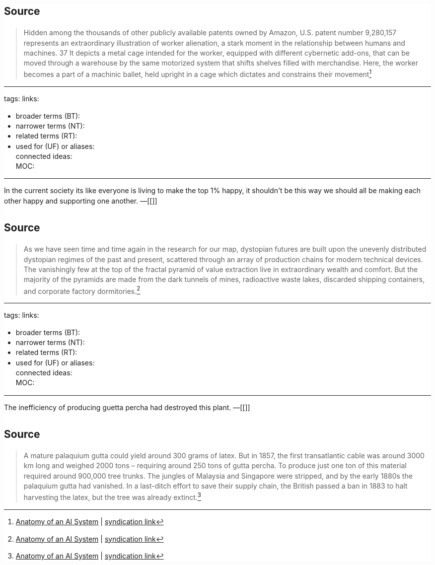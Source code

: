 ## Source 
> Hidden among the thousands of other publicly available patents owned by Amazon, U.S. patent number 9,280,157 represents an extraordinary illustration of worker alienation, a stark moment in the relationship between humans and machines.
                37
                It depicts a metal cage intended for the worker, equipped with different cybernetic add-ons, that can be moved through a warehouse by the same motorized system that shifts shelves filled with merchandise. Here, the worker becomes a part of a machinic ballet, held upright in a cage which dictates and constrains their movement[^1]

[^1]: [Anatomy of an AI System](https://anatomyof.ai/) | [syndication link](tk) 

---
tags: 
links:  
- broader terms (BT):  
- narrower terms (NT):  
- related terms (RT):  
- used for (UF) or aliases:  
connected ideas:  
MOC:  

---
In the current society its like everyone is living to make the top 1% happy, it shouldn't be this way we should all be making each other happy and supporting one another.
&mdash;[[]]

## Source 
> As we have seen time and time again in the research for our map, dystopian futures are built upon the unevenly distributed dystopian regimes of the past and present, scattered through an array of production chains for modern technical devices. The vanishingly few at the top of the fractal pyramid of value extraction live in extraordinary wealth and comfort. But the majority of the pyramids are made from the dark tunnels of mines, radioactive waste lakes, discarded shipping containers, and corporate factory dormitories.[^1]

[^1]: [Anatomy of an AI System](https://anatomyof.ai/) | [syndication link](tk) 

---
tags: 
links:  
- broader terms (BT):  
- narrower terms (NT):  
- related terms (RT):  
- used for (UF) or aliases:  
connected ideas:  
MOC:  

---
The inefficiency of producing guetta percha had destroyed this plant.
&mdash;[[]]

## Source 
> A mature palaquium gutta could yield around 300 grams of latex. But in 1857, the first transatlantic cable was around 3000 km long and weighed 2000 tons – requiring around 250 tons of gutta percha. To produce just one ton of this material required around 900,000 tree trunks. The jungles of Malaysia and Singapore were stripped, and by the early 1880s the palaquium gutta had vanished. In a last-ditch effort to save their supply chain, the British passed a ban in 1883 to halt harvesting the latex, but the tree was already extinct.[^1]
